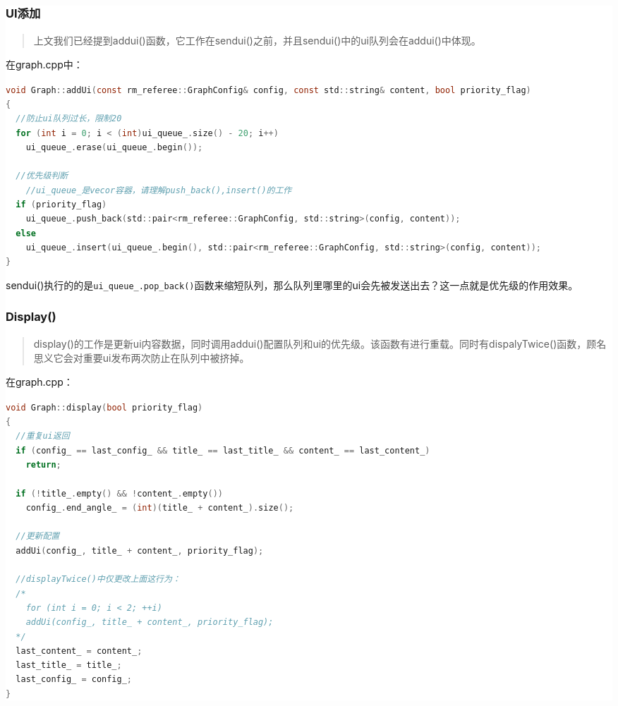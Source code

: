 ```c
```



### UI添加

> 上文我们已经提到addui()函数，它工作在sendui()之前，并且sendui()中的ui队列会在addui()中体现。

在graph.cpp中：

```c
void Graph::addUi(const rm_referee::GraphConfig& config, const std::string& content, bool priority_flag)
{
  //防止ui队列过长，限制20
  for (int i = 0; i < (int)ui_queue_.size() - 20; i++)
    ui_queue_.erase(ui_queue_.begin());
  
  //优先级判断
  	//ui_queue_是vecor容器，请理解push_back(),insert()的工作
  if (priority_flag)
    ui_queue_.push_back(std::pair<rm_referee::GraphConfig, std::string>(config, content));
  else
    ui_queue_.insert(ui_queue_.begin(), std::pair<rm_referee::GraphConfig, std::string>(config, content));
}
```

sendui()执行的的是`ui_queue_.pop_back()`函数来缩短队列，那么队列里哪里的ui会先被发送出去？这一点就是优先级的作用效果。



### Display()

> display()的工作是更新ui内容数据，同时调用addui()配置队列和ui的优先级。该函数有进行重载。同时有dispalyTwice()函数，顾名思义它会对重要ui发布两次防止在队列中被挤掉。

在graph.cpp：

```c
void Graph::display(bool priority_flag)
{
  //重复ui返回
  if (config_ == last_config_ && title_ == last_title_ && content_ == last_content_)
    return;
    
  if (!title_.empty() && !content_.empty())
    config_.end_angle_ = (int)(title_ + content_).size();
   
  //更新配置
  addUi(config_, title_ + content_, priority_flag);
    
  //displayTwice()中仅更改上面这行为：
  /*
    for (int i = 0; i < 2; ++i)
    addUi(config_, title_ + content_, priority_flag);
  */
  last_content_ = content_;
  last_title_ = title_;
  last_config_ = config_;
}
```
